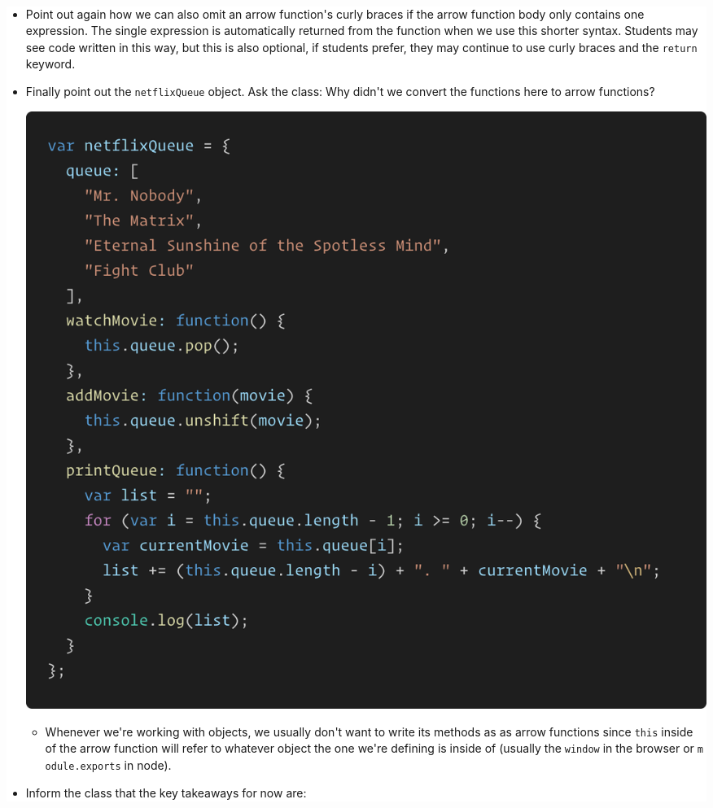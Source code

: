   * Point out again how we can also omit an arrow function's curly braces if the arrow function body only contains one expression. The single expression is automatically returned from the function when we use this shorter syntax. Students may see code written in this way, but this is also optional, if students prefer, they may continue to use curly braces and the `return` keyword.

* Finally point out the `netflixQueue` object. Ask the class: Why didn't we convert the functions here to arrow functions?

  ![Netflix Object](Images/netflix-queue.png)

  * Whenever we're working with objects, we usually don't want to write its methods as as arrow functions since `this` inside of the arrow function will refer to whatever object the one we're defining is inside of (usually the `window` in the browser or `module.exports` in node).

* Inform the class that the key takeaways for now are:
